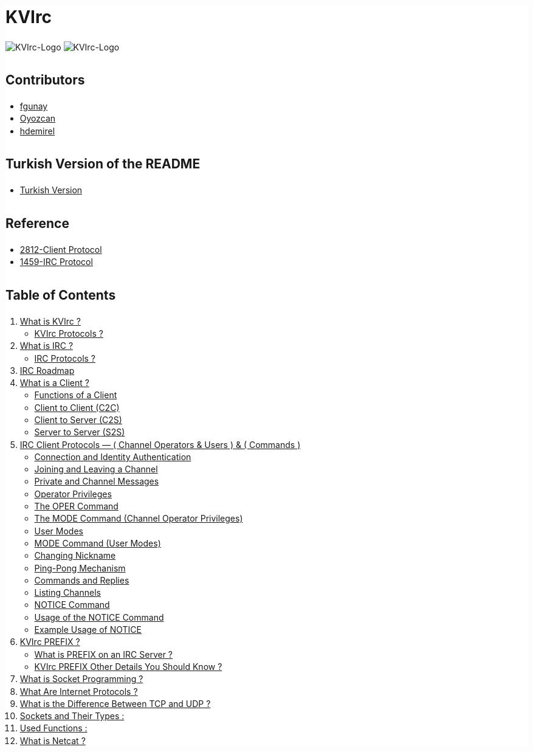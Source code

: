 <h1 align="right"> <a name="up"></a>

# KVIrc
![KVIrc-Logo](https://github.com/farukdll/Common-core/assets/97880185/16e5a386-4fd0-4d1d-a506-0499278168c4)
![KVIrc-Logo](https://es.wikipedia.org/wiki/KVIrc#/media/Archivo:KVIrc_icon.svg)



## Contributors
* [fgunay](https://github.com/furkangny)
* [Oyozcan](https://github.com/OyaOzcan)
* [hdemirel](https://github.com/HsynDmrl)

## Turkish Version of the README
* [Turkish Version](https://glitter-muskox-81c.notion.site/KVIrc-IRC-Projesi-Client-a1c59174db354bb4900ac76a8d7435d2?pvs=4)


## Reference 

* [2812-Client Protocol](https://datatracker.ietf.org/doc/html/rfc2812)
* [1459-IRC Protocol](https://datatracker.ietf.org/doc/html/rfc1459)


## Table of Contents


1. [What is KVIrc ?](#kvircc)
   * [KVIrc Protocols ?](#protocols)
2. [What is IRC ?](#irc)
   * [IRC Protocols ?](#protocols2)
3. [IRC Roadmap](#map)
4. [What is a Client ?](#client)
   * [Functions of a Client](#func)
   * [Client to Client (C2C)](#c2c)
   * [Client to Server (C2S)](#c2s)
   * [Server to Server (S2S)](#s2s)
5. [IRC Client Protocols — ( Channel Operators & Users ) & ( Commands )](#protocols3)
   * [Connection and Identity Authentication](#caia)
   * [Joining and Leaving a Channel](#jalac)
   * [Private and Channel Messages](#pacm)
   * [Operator Privileges](#op)
   * [The OPER Command](#toc)
   * [The MODE Command (Channel Operator Privileges)](#tmccop)
   * [User Modes](#um)
   * [MODE Command (User Modes)](#mcum)
   * [Changing Nickname](#cn)
   * [Ping-Pong Mechanism](#ppm)
   * [Commands and Replies](#car)
   * [Listing Channels](#lc)
   * [NOTICE Command](#nc)
   * [Usage of the NOTICE Command](#uotnc)
   * [Example Usage of NOTICE](#euon)
7. [KVIrc PREFIX ?](#kp)
   * [What is PREFIX on an IRC Server ?](#wipoais)
   * [KVIrc PREFIX Other Details You Should Know ?](#kpodysk)
8. [What is Socket Programming ?](#wisp)
9. [What Are Internet Protocols ?](#waip)
10. [What is the Difference Between TCP and UDP ?](#witdbtau)
11. [Sockets and Their Types :](#satt)
12. [Used Functions :](#uf)
13. [What is Netcat ?](#win)